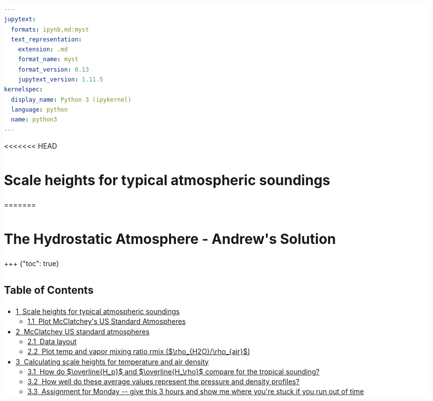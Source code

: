 ```yaml
---
jupytext:
  formats: ipynb,md:myst
  text_representation:
    extension: .md
    format_name: myst
    format_version: 0.13
    jupytext_version: 1.11.5
kernelspec:
  display_name: Python 3 (ipykernel)
  language: python
  name: python3
---
```


<<<<<<< HEAD
# Scale heights for typical atmospheric soundings
=======
# The Hydrostatic Atmosphere - Andrew's Solution

+++ {"toc": true}

## Table of Contents

<div class="toc" style="margin-top: 1em;"><ul class="toc-item"><li><span><a href="#Scale-heights-for-typical-atmospheric-soundings" data-toc-modified-id="Scale-heights-for-typical-atmospheric-soundings-1"><span class="toc-item-num">1&nbsp;&nbsp;</span>Scale heights for typical atmospheric soundings</a></span><ul class="toc-item"><li><span><a href="#Plot-McClatchey's-US-Standard-Atmospheres" data-toc-modified-id="Plot-McClatchey's-US-Standard-Atmospheres-1.1"><span class="toc-item-num">1.1&nbsp;&nbsp;</span>Plot McClatchey's US Standard Atmospheres</a></span></li></ul></li><li><span><a href="#McClatchey-US-standard-atmospheres" data-toc-modified-id="McClatchey-US-standard-atmospheres-2"><span class="toc-item-num">2&nbsp;&nbsp;</span>McClatchey US standard atmospheres</a></span><ul class="toc-item"><li><span><a href="#Data-layout" data-toc-modified-id="Data-layout-2.1"><span class="toc-item-num">2.1&nbsp;&nbsp;</span>Data layout</a></span></li><li><span><a href="#Plot--temp-and-vapor-mixing-ratio-rmix-($\rho_{H2O}/\rho_{air}$)" data-toc-modified-id="Plot--temp-and-vapor-mixing-ratio-rmix-($\rho_{H2O}/\rho_{air}$)-2.2"><span class="toc-item-num">2.2&nbsp;&nbsp;</span>Plot  temp and vapor mixing ratio rmix ($\rho_{H2O}/\rho_{air}$)</a></span></li></ul></li><li><span><a href="#Calculating-scale-heights-for-temperature-and-air-density" data-toc-modified-id="Calculating-scale-heights-for-temperature-and-air-density-3"><span class="toc-item-num">3&nbsp;&nbsp;</span>Calculating scale heights for temperature and air density</a></span><ul class="toc-item"><li><span><a href="#How-do-$\overline{H_p}$-and-$\overline{H_\rho}$-compare-for-the-tropical-sounding?" data-toc-modified-id="How-do-$\overline{H_p}$-and-$\overline{H_\rho}$-compare-for-the-tropical-sounding?-3.1"><span class="toc-item-num">3.1&nbsp;&nbsp;</span>How do $\overline{H_p}$ and $\overline{H_\rho}$ compare for the tropical sounding?</a></span></li><li><span><a href="#How-well-do-these-average-values-represent-the-pressure-and-density-profiles?" data-toc-modified-id="How-well-do-these-average-values-represent-the-pressure-and-density-profiles?-3.2"><span class="toc-item-num">3.2&nbsp;&nbsp;</span>How well do these average values represent the pressure and density profiles?</a></span></li><li><span><a href="#Assignment-for-Monday-----give-this-3-hours-and-show-me-where-you're-stuck-if-you-run-out-of-time" data-toc-modified-id="Assignment-for-Monday-----give-this-3-hours-and-show-me-where-you're-stuck-if-you-run-out-of-time-3.3"><span class="toc-item-num">3.3&nbsp;&nbsp;</span>Assignment for Monday  -- give this 3 hours and show me where you're stuck if you run out of time</a></span></li></ul></li></ul></div>
